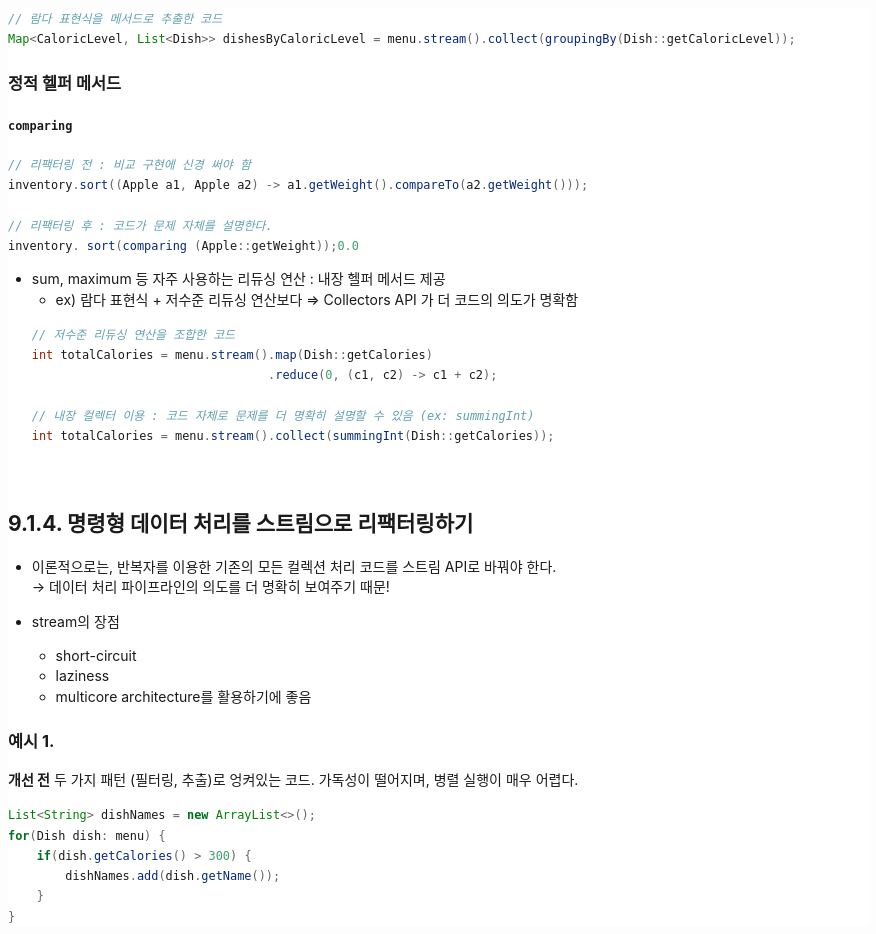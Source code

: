 ```java
// 람다 표현식을 메서드로 추출한 코드
Map<CaloricLevel, List<Dish>> dishesByCaloricLevel = menu.stream().collect(groupingBy(Dish::getCaloricLevel));
```

### 정적 헬퍼 메서드

#### `comparing`

```java
// 리팩터링 전 : 비교 구현에 신경 써야 함
inventory.sort((Apple a1, Apple a2) -> a1.getWeight().compareTo(a2.getWeight()));

// 리팩터링 후 : 코드가 문제 자체를 설명한다.
inventory. sort(comparing (Apple::getWeight));0.0
```

- sum, maximum 등 자주 사용하는 리듀싱 연산 : 내장 헬퍼 메서드 제공
  - ex) 람다 표현식 + 저수준 리듀싱 연산보다 ⇒ Collectors API 가 더 코드의 의도가 명확함
  ```java
  // 저수준 리듀싱 연산을 조합한 코드
  int totalCalories = menu.stream().map(Dish::getCalories)
								   .reduce(0, (c1, c2) -> c1 + c2);
								   
  // 내장 컬렉터 이용 : 코드 자체로 문제를 더 명확히 설명할 수 있음 (ex: summingInt)
  int totalCalories = menu.stream().collect(summingInt(Dish::getCalories));
  ```

<br>

## 9.1.4. 명령형 데이터 처리를 스트림으로 리팩터링하기

- 이론적으로는, 반복자를 이용한 기존의 모든 컬렉션 처리 코드를 스트림 API로 바꿔야 한다.<br>
  → 데이터 처리 파이프라인의 의도를 더 명확히 보여주기 때문!

- stream의 장점
  - short-circuit
  - laziness
  - multicore architecture를 활용하기에 좋음


### 예시 1. 

**개선 전**
두 가지 패턴 (필터링, 추출)로 엉켜있는 코드. 가독성이 떨어지며, 병렬 실행이 매우 어렵다.
```java
List<String> dishNames = new ArrayList<>(); 
for(Dish dish: menu) { 
	if(dish.getCalories() > 300) { 
		dishNames.add(dish.getName()); 
	} 
}
```
